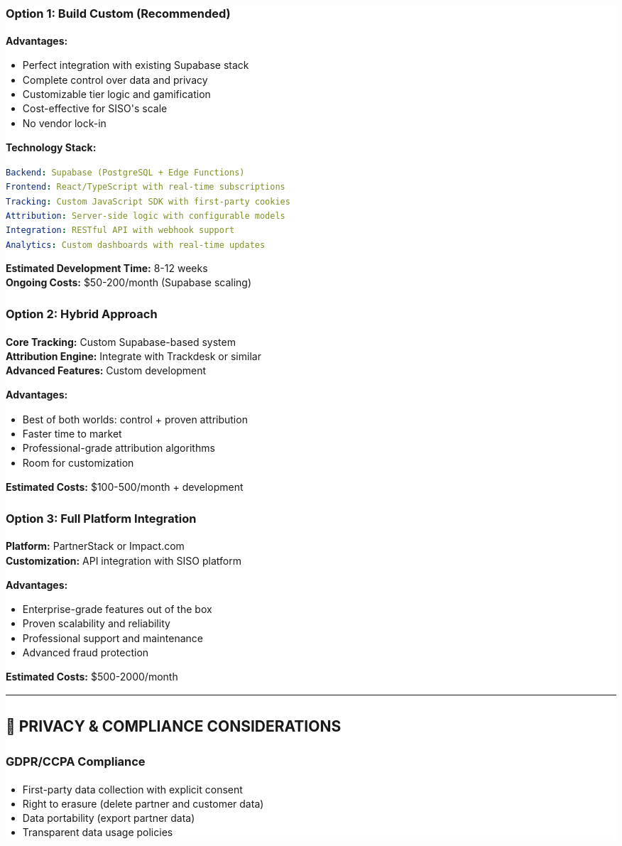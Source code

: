 ### **Option 1: Build Custom (Recommended)**

**Advantages:**
- Perfect integration with existing Supabase stack
- Complete control over data and privacy
- Customizable tier logic and gamification
- Cost-effective for SISO's scale
- No vendor lock-in

**Technology Stack:**
```yaml
Backend: Supabase (PostgreSQL + Edge Functions)
Frontend: React/TypeScript with real-time subscriptions
Tracking: Custom JavaScript SDK with first-party cookies
Attribution: Server-side logic with configurable models
Integration: RESTful API with webhook support
Analytics: Custom dashboards with real-time updates
```

**Estimated Development Time:** 8-12 weeks  
**Ongoing Costs:** $50-200/month (Supabase scaling)

### **Option 2: Hybrid Approach**

**Core Tracking:** Custom Supabase-based system  
**Attribution Engine:** Integrate with Trackdesk or similar  
**Advanced Features:** Custom development

**Advantages:**
- Best of both worlds: control + proven attribution
- Faster time to market
- Professional-grade attribution algorithms
- Room for customization

**Estimated Costs:** $100-500/month + development

### **Option 3: Full Platform Integration**

**Platform:** PartnerStack or Impact.com  
**Customization:** API integration with SISO platform

**Advantages:**
- Enterprise-grade features out of the box
- Proven scalability and reliability
- Professional support and maintenance
- Advanced fraud protection

**Estimated Costs:** $500-2000/month

---

## 🔐 **PRIVACY & COMPLIANCE CONSIDERATIONS**

### **GDPR/CCPA Compliance**
- First-party data collection with explicit consent
- Right to erasure (delete partner and customer data)
- Data portability (export partner data)
- Transparent data usage policies
